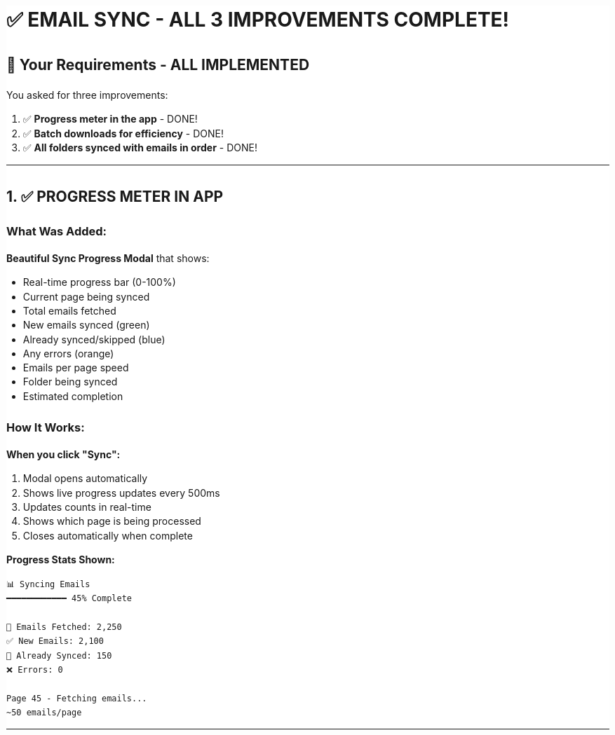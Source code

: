 # ✅ EMAIL SYNC - ALL 3 IMPROVEMENTS COMPLETE!

## 🎯 Your Requirements - ALL IMPLEMENTED

You asked for three improvements:
1. ✅ **Progress meter in the app** - DONE!
2. ✅ **Batch downloads for efficiency** - DONE!
3. ✅ **All folders synced with emails in order** - DONE!

---

## 1. ✅ PROGRESS METER IN APP

### What Was Added:

**Beautiful Sync Progress Modal** that shows:
- Real-time progress bar (0-100%)
- Current page being synced
- Total emails fetched
- New emails synced (green)
- Already synced/skipped (blue)
- Any errors (orange)
- Emails per page speed
- Folder being synced
- Estimated completion

### How It Works:

**When you click "Sync":**
1. Modal opens automatically
2. Shows live progress updates every 500ms
3. Updates counts in real-time
4. Shows which page is being processed
5. Closes automatically when complete

**Progress Stats Shown:**
```
📊 Syncing Emails
━━━━━━━━━━━━ 45% Complete

📧 Emails Fetched: 2,250
✅ New Emails: 2,100
🔄 Already Synced: 150
❌ Errors: 0

Page 45 - Fetching emails...
~50 emails/page
```

---
